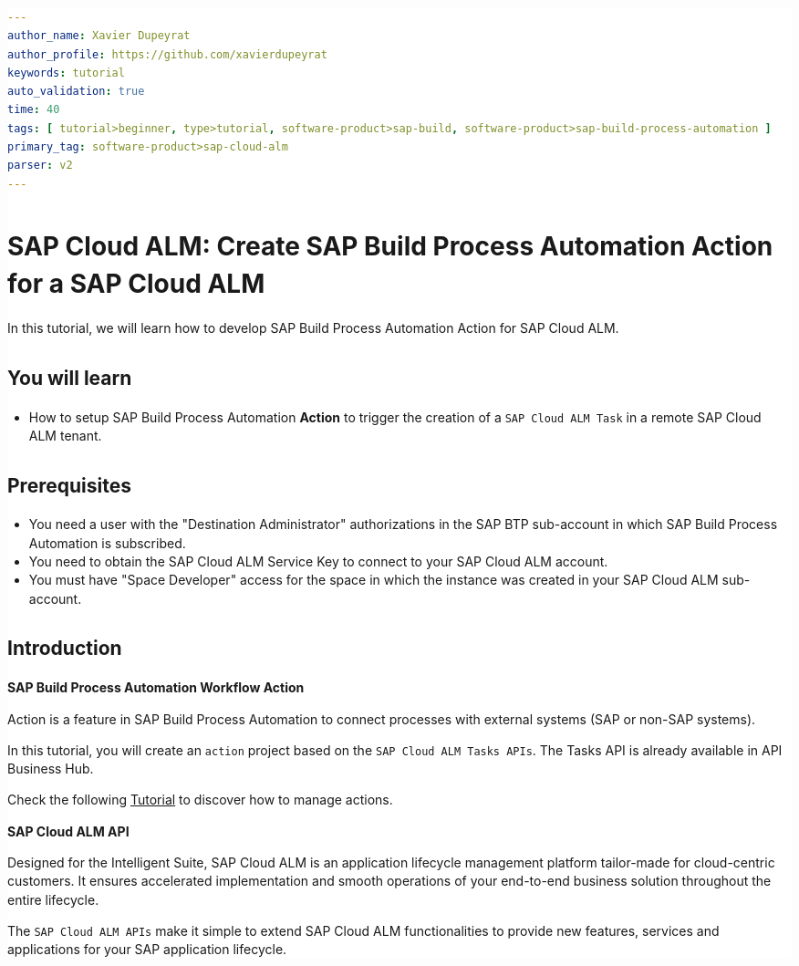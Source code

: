 ```yaml
---
author_name: Xavier Dupeyrat
author_profile: https://github.com/xavierdupeyrat
keywords: tutorial
auto_validation: true
time: 40
tags: [ tutorial>beginner, type>tutorial, software-product>sap-build, software-product>sap-build-process-automation ]
primary_tag: software-product>sap-cloud-alm
parser: v2
---
```


# SAP Cloud ALM: Create SAP Build Process Automation Action for a SAP Cloud ALM 
 In this tutorial, we will learn how to develop SAP Build Process Automation Action for SAP Cloud ALM.

## You will learn
- How to setup SAP Build Process Automation **Action** to trigger the creation of a `SAP Cloud ALM Task` in a remote SAP Cloud ALM tenant. 

## Prerequisites
- You need a user with the "Destination Administrator" authorizations in the SAP BTP sub-account in which SAP Build Process Automation is subscribed.
- You need to obtain the SAP Cloud ALM Service Key to connect to your SAP Cloud ALM account.
- You must have "Space Developer" access for the space in which the instance was created in your SAP Cloud ALM sub-account.

## Introduction
**SAP Build Process Automation Workflow Action**

Action is a feature in SAP Build Process Automation to connect processes with external systems (SAP or non-SAP systems).

In this tutorial, you will create an `action` project based on the `SAP Cloud ALM Tasks APIs`. The Tasks API is already available in API Business Hub.

Check the following [Tutorial](https://developers.sap.com/group.connect-process-external-sap-bpa.html) to discover how to manage actions.


**SAP Cloud ALM API**

Designed for the Intelligent Suite, SAP Cloud ALM is an application lifecycle management platform tailor-made for cloud-centric customers. It ensures accelerated implementation and smooth operations of your end-to-end business solution throughout the entire lifecycle. 

The `SAP Cloud ALM APIs` make it simple to extend SAP Cloud ALM functionalities to provide new features, services and applications for your SAP application lifecycle. 
